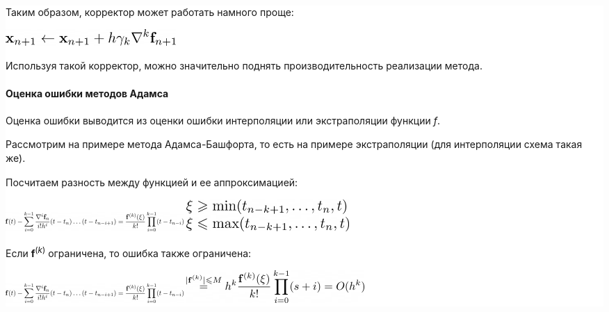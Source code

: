 Таким образом, корректор может работать намного проще:

<img src=".\sources\LETI4\optimiz2.png" alt="optimiz2" style="zoom:25%;" />

Используя такой корректор, можно значительно поднять производительность реализации метода.

#### Оценка ошибки методов Адамса

Оценка ошибки выводится из оценки ошибки интерполяции или экстраполяции функции $f$. 

Рассмотрим на примере метода Адамса-Башфорта, то есть на примере экстраполяции (для интерполяции схема такая же).

Посчитаем разность между функцией и ее аппроксимацией:

<img src=".\sources\LETI4\error-estimate-1.png" alt="error-estimate-1" style="zoom:25%;" />

<img src=".\sources\LETI4\xi-span.png" alt="xi-span" style="zoom:25%;" />

Если $\textbf{f}^{(k)}$ ограничена, то ошибка также ограничена:

<img src=".\sources\LETI4\error-estimate-1.png" alt="error-estimate-1" style="zoom:25%;" />

<img src=".\sources\LETI4\error-estimate-2.png" alt="error-estimate-2" style="zoom:25%;" />
